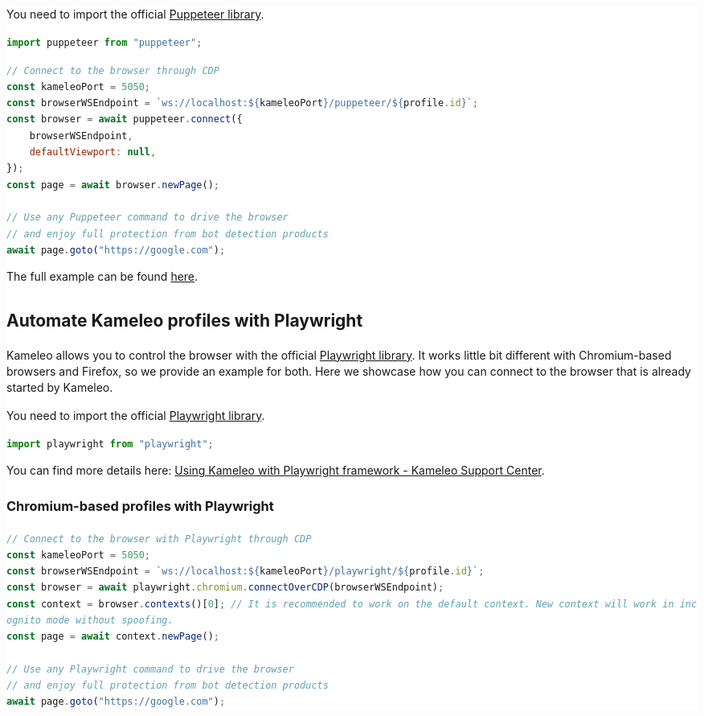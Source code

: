 You need to import the official [Puppeteer library](https://www.npmjs.com/package/puppeteer).

```javascript
import puppeteer from "puppeteer";
```

```javascript
// Connect to the browser through CDP
const kameleoPort = 5050;
const browserWSEndpoint = `ws://localhost:${kameleoPort}/puppeteer/${profile.id}`;
const browser = await puppeteer.connect({
    browserWSEndpoint,
    defaultViewport: null,
});
const page = await browser.newPage();

// Use any Puppeteer command to drive the browser
// and enjoy full protection from bot detection products
await page.goto("https://google.com");
```

The full example can be found [here](https://github.com/kameleo-io/local-api-examples/blob/master/nodejs/connect_with_puppeteer/index.js).

## Automate Kameleo profiles with Playwright

Kameleo allows you to control the browser with the official [Playwright library](https://www.npmjs.com/package/playwright). It works little bit different with Chromium-based browsers and Firefox, so we provide an example for both. Here we showcase how you can connect to the browser that is already started by Kameleo.

You need to import the official [Playwright library](https://www.npmjs.com/package/playwright).

```javascript
import playwright from "playwright";
```

You can find more details here: [Using Kameleo with Playwright framework - Kameleo Support Center](https://help.kameleo.io/hc/en-us/articles/4419471627793-Using-Kameleo-with-Playwright-framework).

### Chromium-based profiles with Playwright

```javascript
// Connect to the browser with Playwright through CDP
const kameleoPort = 5050;
const browserWSEndpoint = `ws://localhost:${kameleoPort}/playwright/${profile.id}`;
const browser = await playwright.chromium.connectOverCDP(browserWSEndpoint);
const context = browser.contexts()[0]; // It is recommended to work on the default context. New context will work in incognito mode without spoofing.
const page = await context.newPage();

// Use any Playwright command to drive the browser
// and enjoy full protection from bot detection products
await page.goto("https://google.com");
```
